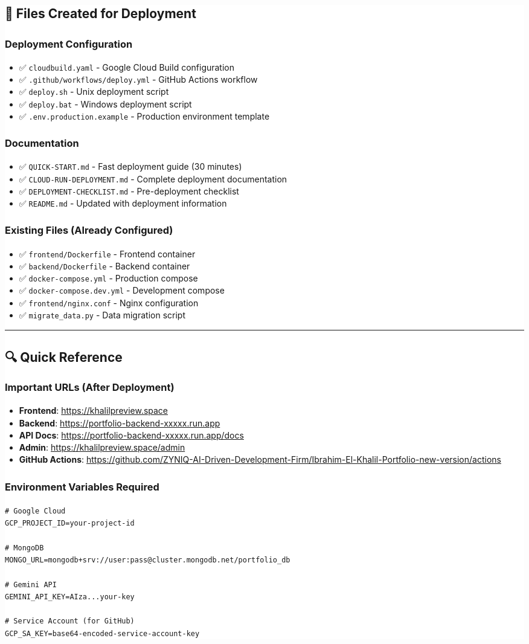 ## 📁 Files Created for Deployment

### Deployment Configuration
- ✅ `cloudbuild.yaml` - Google Cloud Build configuration
- ✅ `.github/workflows/deploy.yml` - GitHub Actions workflow
- ✅ `deploy.sh` - Unix deployment script
- ✅ `deploy.bat` - Windows deployment script
- ✅ `.env.production.example` - Production environment template

### Documentation
- ✅ `QUICK-START.md` - Fast deployment guide (30 minutes)
- ✅ `CLOUD-RUN-DEPLOYMENT.md` - Complete deployment documentation
- ✅ `DEPLOYMENT-CHECKLIST.md` - Pre-deployment checklist
- ✅ `README.md` - Updated with deployment information

### Existing Files (Already Configured)
- ✅ `frontend/Dockerfile` - Frontend container
- ✅ `backend/Dockerfile` - Backend container
- ✅ `docker-compose.yml` - Production compose
- ✅ `docker-compose.dev.yml` - Development compose
- ✅ `frontend/nginx.conf` - Nginx configuration
- ✅ `migrate_data.py` - Data migration script

---

## 🔍 Quick Reference

### Important URLs (After Deployment)
- **Frontend**: https://khalilpreview.space
- **Backend**: https://portfolio-backend-xxxxx.run.app
- **API Docs**: https://portfolio-backend-xxxxx.run.app/docs
- **Admin**: https://khalilpreview.space/admin
- **GitHub Actions**: https://github.com/ZYNIQ-AI-Driven-Development-Firm/Ibrahim-El-Khalil-Portfolio-new-version/actions

### Environment Variables Required
```env
# Google Cloud
GCP_PROJECT_ID=your-project-id

# MongoDB
MONGO_URL=mongodb+srv://user:pass@cluster.mongodb.net/portfolio_db

# Gemini API
GEMINI_API_KEY=AIza...your-key

# Service Account (for GitHub)
GCP_SA_KEY=base64-encoded-service-account-key
```

